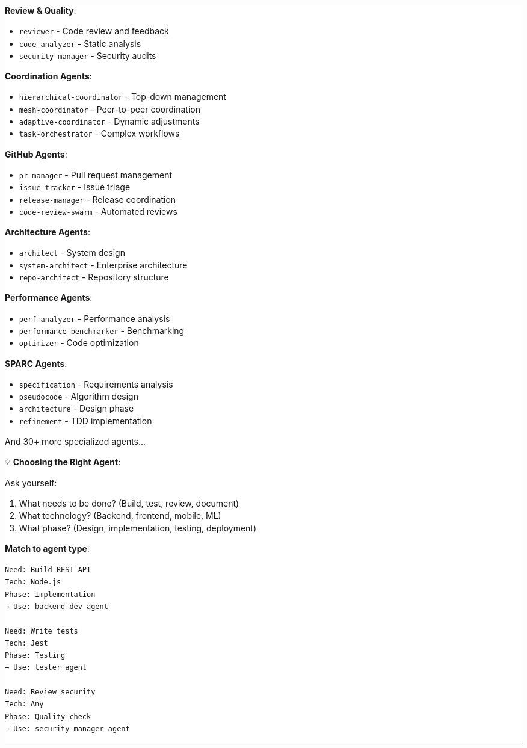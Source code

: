 **Review & Quality**:
- `reviewer` - Code review and feedback
- `code-analyzer` - Static analysis
- `security-manager` - Security audits

**Coordination Agents**:
- `hierarchical-coordinator` - Top-down management
- `mesh-coordinator` - Peer-to-peer coordination
- `adaptive-coordinator` - Dynamic adjustments
- `task-orchestrator` - Complex workflows

**GitHub Agents**:
- `pr-manager` - Pull request management
- `issue-tracker` - Issue triage
- `release-manager` - Release coordination
- `code-review-swarm` - Automated reviews

**Architecture Agents**:
- `architect` - System design
- `system-architect` - Enterprise architecture
- `repo-architect` - Repository structure

**Performance Agents**:
- `perf-analyzer` - Performance analysis
- `performance-benchmarker` - Benchmarking
- `optimizer` - Code optimization

**SPARC Agents**:
- `specification` - Requirements analysis
- `pseudocode` - Algorithm design
- `architecture` - Design phase
- `refinement` - TDD implementation

And 30+ more specialized agents...

💡 **Choosing the Right Agent**:

Ask yourself:
1. What needs to be done? (Build, test, review, document)
2. What technology? (Backend, frontend, mobile, ML)
3. What phase? (Design, implementation, testing, deployment)

**Match to agent type**:

```
Need: Build REST API
Tech: Node.js
Phase: Implementation
→ Use: backend-dev agent

Need: Write tests
Tech: Jest
Phase: Testing
→ Use: tester agent

Need: Review security
Tech: Any
Phase: Quality check
→ Use: security-manager agent
```

---